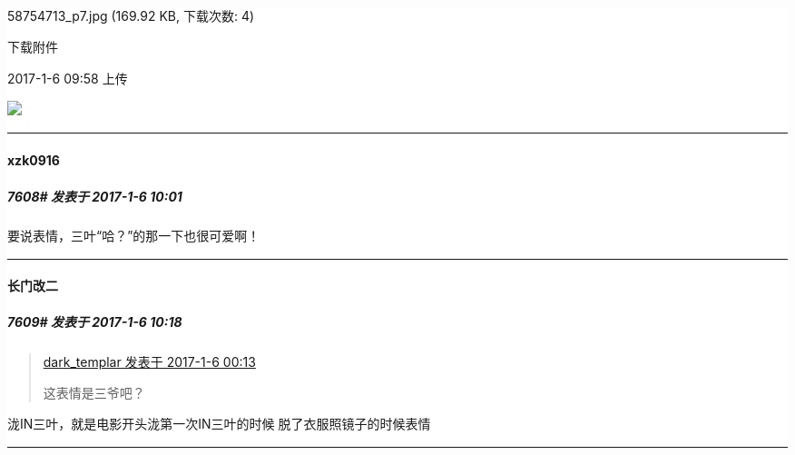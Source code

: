




58754713_p7.jpg
(169.92 KB, 下载次数: 4)




下载附件


2017-1-6 09:58 上传









<img src="http://img.saraba1st.com/forum/201701/06/095858z575ujjuajjjhuf7.jpg" referrerpolicy="no-referrer">












*****

####  xzk0916  
##### 7608#       发表于 2017-1-6 10:01




要说表情，三叶“哈？”的那一下也很可爱啊！







*****

####  长门改二  
##### 7609#       发表于 2017-1-6 10:18



<blockquote><a href="httphttps://bbs.saraba1st.com/2b/forum.php?mod=redirect&amp;goto=findpost&amp;pid=34713555&amp;ptid=1296766" target="_blank">dark_templar 发表于 2017-1-6 00:13</a>

这表情是三爷吧？</blockquote>
泷IN三叶，就是电影开头泷第一次IN三叶的时候 脱了衣服照镜子的时候表情







*****
